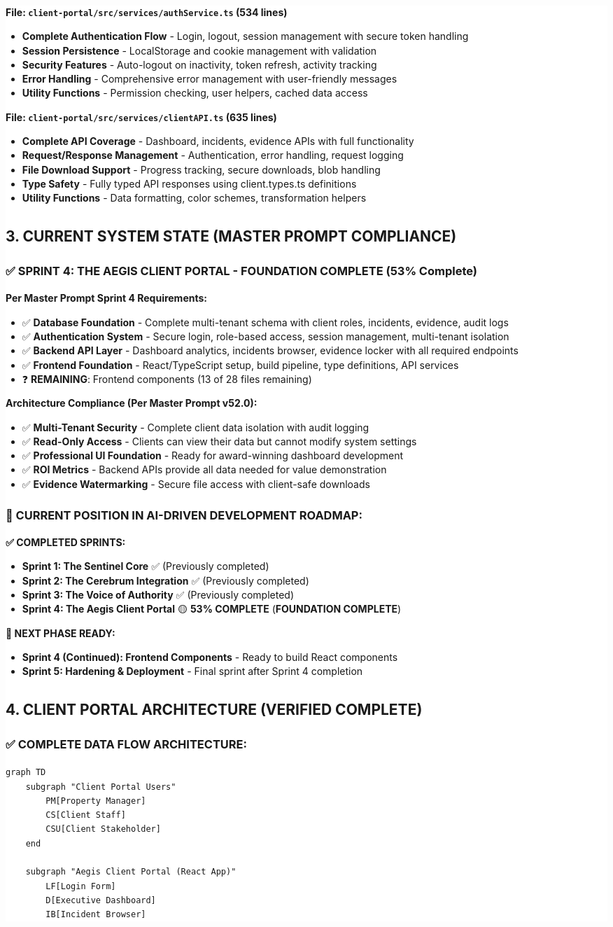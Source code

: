 **File: `client-portal/src/services/authService.ts` (534 lines)**
- **Complete Authentication Flow** - Login, logout, session management with secure token handling
- **Session Persistence** - LocalStorage and cookie management with validation
- **Security Features** - Auto-logout on inactivity, token refresh, activity tracking
- **Error Handling** - Comprehensive error management with user-friendly messages
- **Utility Functions** - Permission checking, user helpers, cached data access

**File: `client-portal/src/services/clientAPI.ts` (635 lines)**
- **Complete API Coverage** - Dashboard, incidents, evidence APIs with full functionality
- **Request/Response Management** - Authentication, error handling, request logging
- **File Download Support** - Progress tracking, secure downloads, blob handling
- **Type Safety** - Fully typed API responses using client.types.ts definitions
- **Utility Functions** - Data formatting, color schemes, transformation helpers

## 3. CURRENT SYSTEM STATE (MASTER PROMPT COMPLIANCE)

### ✅ SPRINT 4: THE AEGIS CLIENT PORTAL - **FOUNDATION COMPLETE (53% Complete)**

**Per Master Prompt Sprint 4 Requirements:**
- ✅ **Database Foundation** - Complete multi-tenant schema with client roles, incidents, evidence, audit logs
- ✅ **Authentication System** - Secure login, role-based access, session management, multi-tenant isolation  
- ✅ **Backend API Layer** - Dashboard analytics, incidents browser, evidence locker with all required endpoints
- ✅ **Frontend Foundation** - React/TypeScript setup, build pipeline, type definitions, API services
- ❓ **REMAINING**: Frontend components (13 of 28 files remaining)

**Architecture Compliance (Per Master Prompt v52.0):**
- ✅ **Multi-Tenant Security** - Complete client data isolation with audit logging
- ✅ **Read-Only Access** - Clients can view their data but cannot modify system settings  
- ✅ **Professional UI Foundation** - Ready for award-winning dashboard development
- ✅ **ROI Metrics** - Backend APIs provide all data needed for value demonstration
- ✅ **Evidence Watermarking** - Secure file access with client-safe downloads

### 📍 CURRENT POSITION IN AI-DRIVEN DEVELOPMENT ROADMAP:

**✅ COMPLETED SPRINTS:**
- **Sprint 1: The Sentinel Core** ✅ (Previously completed)
- **Sprint 2: The Cerebrum Integration** ✅ (Previously completed)  
- **Sprint 3: The Voice of Authority** ✅ (Previously completed)
- **Sprint 4: The Aegis Client Portal** 🟡 **53% COMPLETE** (**FOUNDATION COMPLETE**)

**🎯 NEXT PHASE READY:**
- **Sprint 4 (Continued): Frontend Components** - Ready to build React components
- **Sprint 5: Hardening & Deployment** - Final sprint after Sprint 4 completion

## 4. CLIENT PORTAL ARCHITECTURE (VERIFIED COMPLETE)

### ✅ COMPLETE DATA FLOW ARCHITECTURE:
```mermaid
graph TD
    subgraph "Client Portal Users"
        PM[Property Manager]
        CS[Client Staff]
        CSU[Client Stakeholder]
    end
    
    subgraph "Aegis Client Portal (React App)"
        LF[Login Form]
        D[Executive Dashboard]
        IB[Incident Browser] 
```